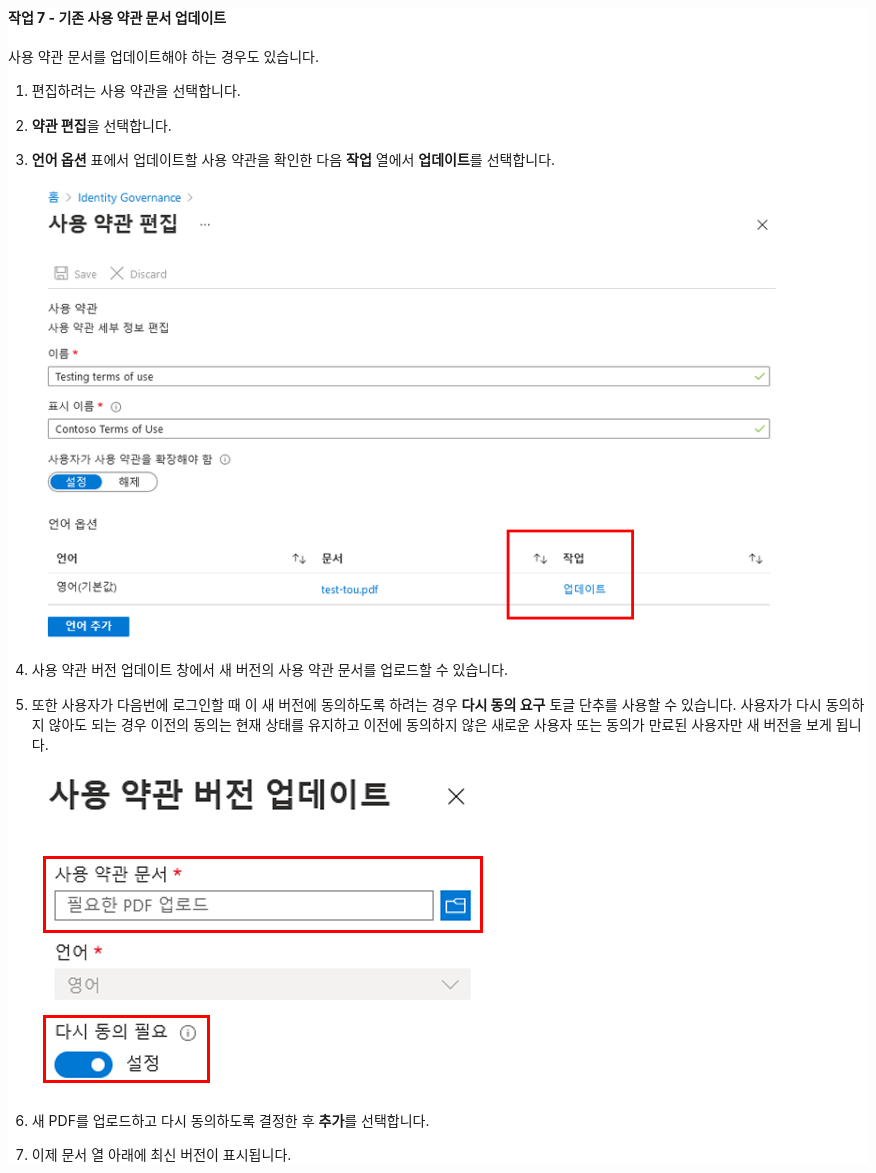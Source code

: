 #### 작업 7 - 기존 사용 약관 문서 업데이트

사용 약관 문서를 업데이트해야 하는 경우도 있습니다.

1. 편집하려는 사용 약관을 선택합니다.

2. **약관 편집**을 선택합니다.

3. **언어 옵션** 표에서 업데이트할 사용 약관을 확인한 다음 **작업** 열에서 **업데이트**를 선택합니다.

    ![업데이트 옵션이 강조 표시된 사용 약관을 표시하는 화면 이미지](./media/lp4-mod1-edit-terms-of-use-update.png)

4. 사용 약관 버전 업데이트 창에서 새 버전의 사용 약관 문서를 업로드할 수 있습니다.

5. 또한 사용자가 다음번에 로그인할 때 이 새 버전에 동의하도록 하려는 경우 **다시 동의 요구** 토글 단추를 사용할 수 있습니다. 사용자가 다시 동의하지 않아도 되는 경우 이전의 동의는 현재 상태를 유지하고 이전에 동의하지 않은 새로운 사용자 또는 동의가 만료된 사용자만 새 버전을 보게 됩니다.

    ![업로드가 필요한 PDF 및 재동의 요구가 강조 표시된 사용 약관 버전 업데이트 창이 표시된 화면 이미지](./media/lp4-mod1-update-terms-of-use-version.png)

6. 새 PDF를 업로드하고 다시 동의하도록 결정한 후 **추가**를 선택합니다.

7. 이제 문서 열 아래에 최신 버전이 표시됩니다.

